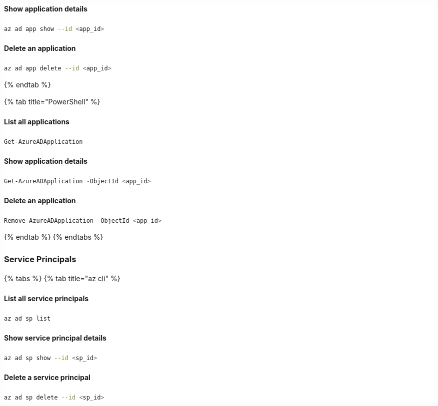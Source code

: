 #### Show application details

```bash
az ad app show --id <app_id>
```

#### Delete an application

```bash
az ad app delete --id <app_id>
```

{% endtab %}

{% tab title="PowerShell" %}

#### List all applications

```powershell
Get-AzureADApplication
```

#### Show application details

```powershell
Get-AzureADApplication -ObjectId <app_id>
```

#### Delete an application

```powershell
Remove-AzureADApplication -ObjectId <app_id>
```

{% endtab %}
{% endtabs %}

### Service Principals

{% tabs %}
{% tab title="az cli" %}

#### List all service principals

```bash
az ad sp list
```

#### Show service principal details

```bash
az ad sp show --id <sp_id>
```

#### Delete a service principal

```bash
az ad sp delete --id <sp_id>
```
